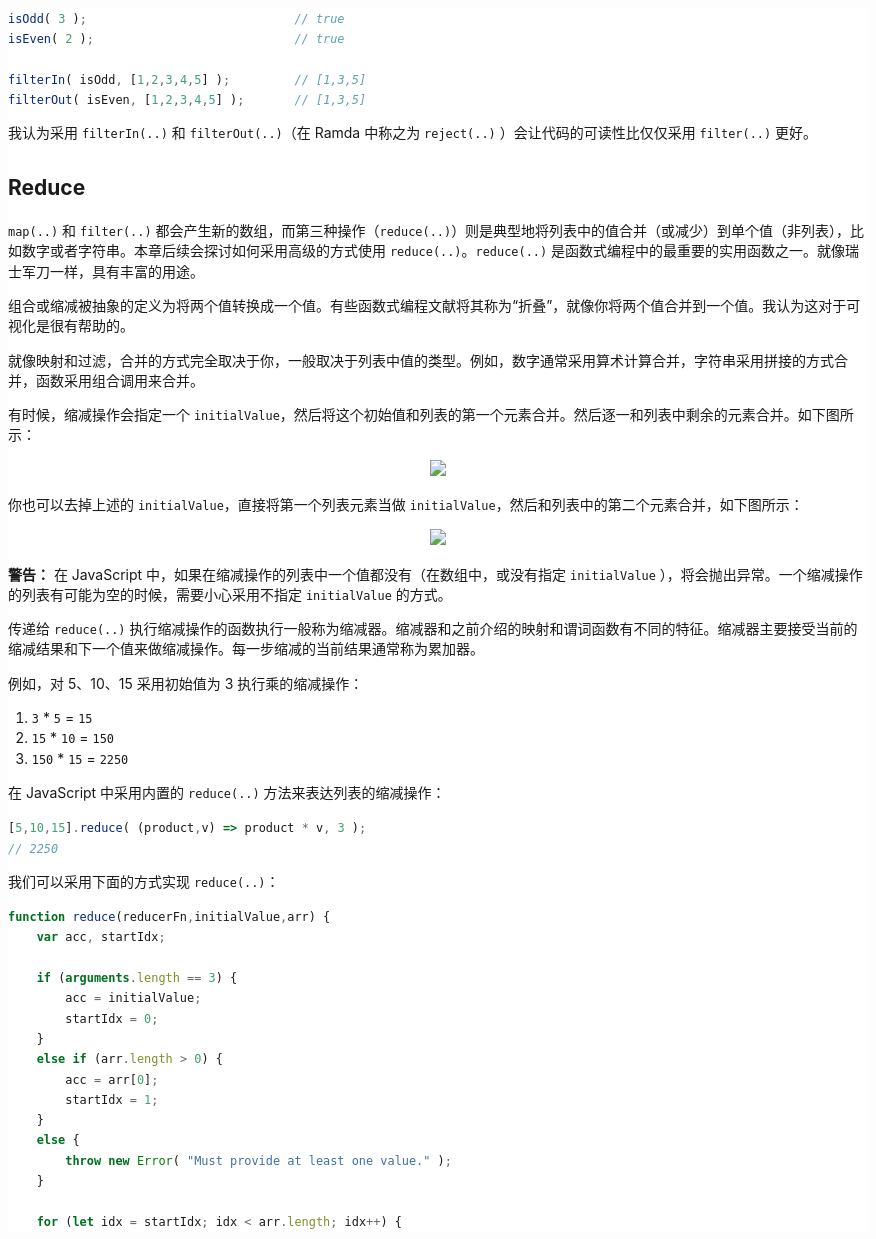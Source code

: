 ```js
isOdd( 3 );								// true
isEven( 2 );							// true

filterIn( isOdd, [1,2,3,4,5] );			// [1,3,5]
filterOut( isEven, [1,2,3,4,5] );		// [1,3,5]
```

我认为采用 `filterIn(..)` 和 `filterOut(..)`（在 Ramda 中称之为 `reject(..)` ）会让代码的可读性比仅仅采用 `filter(..)` 更好。


## Reduce

`map(..)` 和 `filter(..)` 都会产生新的数组，而第三种操作（`reduce(..)`）则是典型地将列表中的值合并（或减少）到单个值（非列表），比如数字或者字符串。本章后续会探讨如何采用高级的方式使用 `reduce(..)`。`reduce(..)` 是函数式编程中的最重要的实用函数之一。就像瑞士军刀一样，具有丰富的用途。

组合或缩减被抽象的定义为将两个值转换成一个值。有些函数式编程文献将其称为“折叠”，就像你将两个值合并到一个值。我认为这对于可视化是很有帮助的。

就像映射和过滤，合并的方式完全取决于你，一般取决于列表中值的类型。例如，数字通常采用算术计算合并，字符串采用拼接的方式合并，函数采用组合调用来合并。

有时候，缩减操作会指定一个 `initialValue`，然后将这个初始值和列表的第一个元素合并。然后逐一和列表中剩余的元素合并。如下图所示：

<p align="center">
	<img src="fig11.png" width="400">
</p>

你也可以去掉上述的 `initialValue`，直接将第一个列表元素当做 `initialValue`，然后和列表中的第二个元素合并，如下图所示：

<p align="center">
	<img src="fig12.png" width="400">
</p>

**警告：** 在 JavaScript 中，如果在缩减操作的列表中一个值都没有（在数组中，或没有指定 `initialValue` ），将会抛出异常。一个缩减操作的列表有可能为空的时候，需要小心采用不指定 `initialValue` 的方式。

传递给 `reduce(..)` 执行缩减操作的函数执行一般称为缩减器。缩减器和之前介绍的映射和谓词函数有不同的特征。缩减器主要接受当前的缩减结果和下一个值来做缩减操作。每一步缩减的当前结果通常称为累加器。

例如，对 5、10、15 采用初始值为 3 执行乘的缩减操作：

1. `3` * `5` = `15`
2. `15` * `10` = `150`
3. `150` * `15` = `2250`

在 JavaScript 中采用内置的 `reduce(..)` 方法来表达列表的缩减操作：

```js
[5,10,15].reduce( (product,v) => product * v, 3 );
// 2250
```

我们可以采用下面的方式实现 `reduce(..)`：

```js
function reduce(reducerFn,initialValue,arr) {
	var acc, startIdx;

	if (arguments.length == 3) {
		acc = initialValue;
		startIdx = 0;
	}
	else if (arr.length > 0) {
		acc = arr[0];
		startIdx = 1;
	}
	else {
		throw new Error( "Must provide at least one value." );
	}

	for (let idx = startIdx; idx < arr.length; idx++) {
```